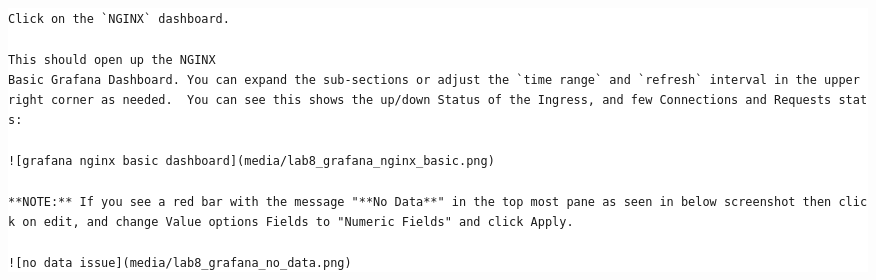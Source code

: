     Click on the `NGINX` dashboard.

    This should open up the NGINX
    Basic Grafana Dashboard. You can expand the sub-sections or adjust the `time range` and `refresh` interval in the upper right corner as needed.  You can see this shows the up/down Status of the Ingress, and few Connections and Requests stats:

    ![grafana nginx basic dashboard](media/lab8_grafana_nginx_basic.png)

    **NOTE:** If you see a red bar with the message "**No Data**" in the top most pane as seen in below screenshot then click on edit, and change Value options Fields to "Numeric Fields" and click Apply.

    ![no data issue](media/lab8_grafana_no_data.png)

